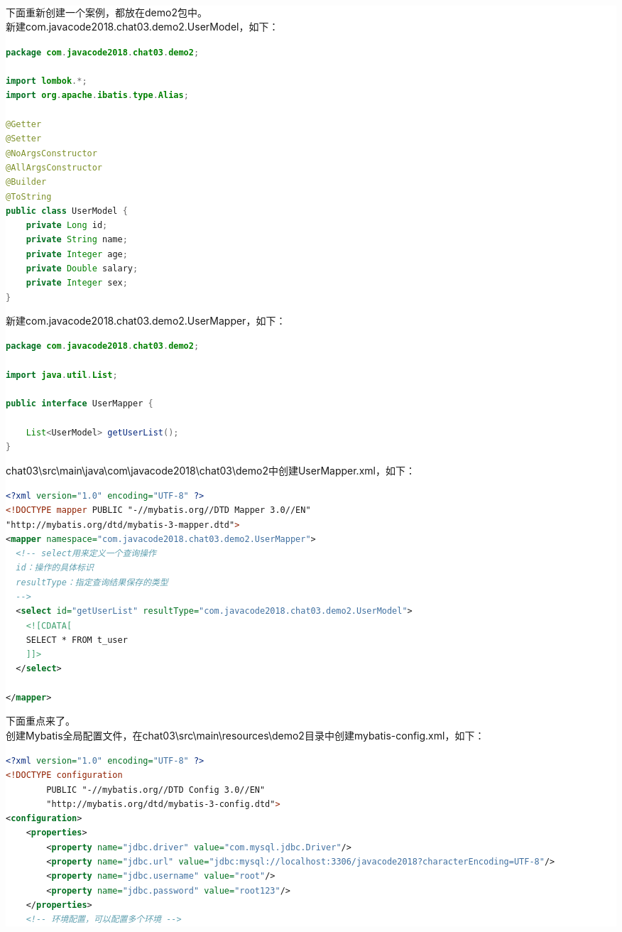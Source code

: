 下面重新创建一个案例，都放在demo2包中。<br />新建com.javacode2018.chat03.demo2.UserModel，如下：
```java
package com.javacode2018.chat03.demo2;

import lombok.*;
import org.apache.ibatis.type.Alias;

@Getter
@Setter
@NoArgsConstructor
@AllArgsConstructor
@Builder
@ToString
public class UserModel {
    private Long id;
    private String name;
    private Integer age;
    private Double salary;
    private Integer sex;
}
```
新建com.javacode2018.chat03.demo2.UserMapper，如下：
```java
package com.javacode2018.chat03.demo2;

import java.util.List;

public interface UserMapper {

    List<UserModel> getUserList();
}
```
chat03\src\main\java\com\javacode2018\chat03\demo2中创建UserMapper.xml，如下：
```xml
<?xml version="1.0" encoding="UTF-8" ?>
<!DOCTYPE mapper PUBLIC "-//mybatis.org//DTD Mapper 3.0//EN"
"http://mybatis.org/dtd/mybatis-3-mapper.dtd">
<mapper namespace="com.javacode2018.chat03.demo2.UserMapper">
  <!-- select用来定义一个查询操作
  id：操作的具体标识
  resultType：指定查询结果保存的类型
  -->
  <select id="getUserList" resultType="com.javacode2018.chat03.demo2.UserModel">
    <![CDATA[
    SELECT * FROM t_user
    ]]>
  </select>

</mapper>
```
下面重点来了。<br />创建Mybatis全局配置文件，在chat03\src\main\resources\demo2目录中创建mybatis-config.xml，如下：
```xml
<?xml version="1.0" encoding="UTF-8" ?>
<!DOCTYPE configuration
        PUBLIC "-//mybatis.org//DTD Config 3.0//EN"
        "http://mybatis.org/dtd/mybatis-3-config.dtd">
<configuration>
    <properties>
        <property name="jdbc.driver" value="com.mysql.jdbc.Driver"/>
        <property name="jdbc.url" value="jdbc:mysql://localhost:3306/javacode2018?characterEncoding=UTF-8"/>
        <property name="jdbc.username" value="root"/>
        <property name="jdbc.password" value="root123"/>
    </properties>
    <!-- 环境配置，可以配置多个环境 -->
```